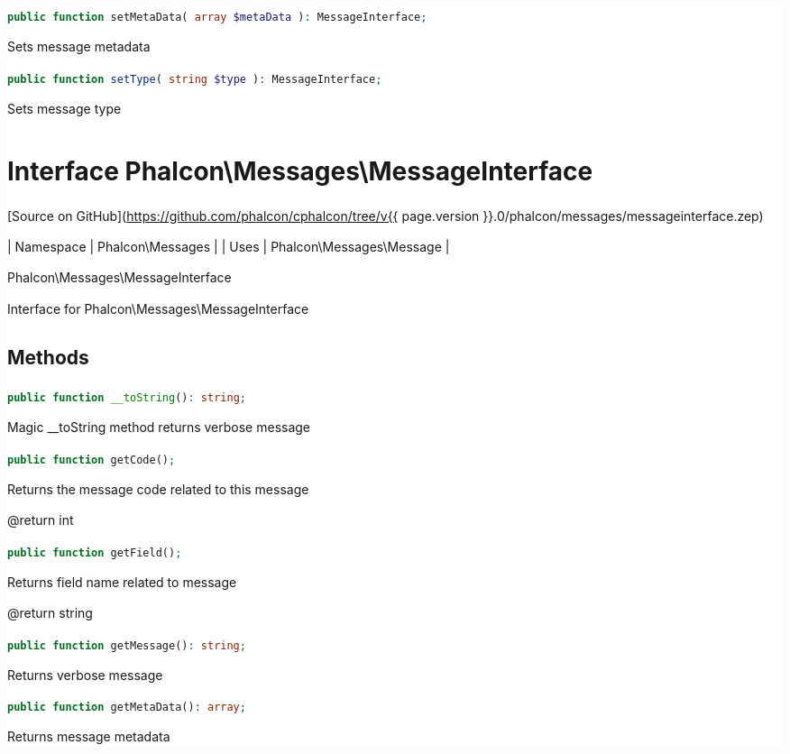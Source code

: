
```php
public function setMetaData( array $metaData ): MessageInterface;
```
Sets message metadata


```php
public function setType( string $type ): MessageInterface;
```
Sets message type



        
<h1 id="messages-messageinterface">Interface Phalcon\Messages\MessageInterface</h1>

[Source on GitHub](https://github.com/phalcon/cphalcon/tree/v{{ page.version }}.0/phalcon/messages/messageinterface.zep)

| Namespace  | Phalcon\Messages |
| Uses       | Phalcon\Messages\Message |

Phalcon\Messages\MessageInterface

Interface for Phalcon\Messages\MessageInterface


## Methods
```php
public function __toString(): string;
```
Magic __toString method returns verbose message


```php
public function getCode();
```
Returns the message code related to this message

@return int


```php
public function getField();
```
Returns field name related to message

@return string


```php
public function getMessage(): string;
```
Returns verbose message


```php
public function getMetaData(): array;
```
Returns message metadata
